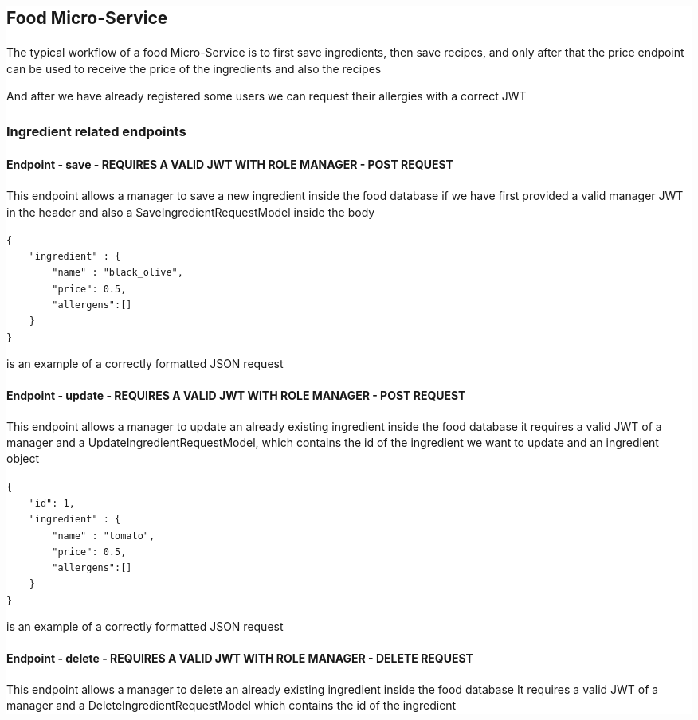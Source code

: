 ## Food Micro-Service
The typical workflow of a food Micro-Service is to first save ingredients, then save recipes, and only after that
the price endpoint can be used to receive the price of the ingredients and also the recipes<br>

And after we have already registered some users we can request their allergies with a correct JWT

### Ingredient related endpoints

#### Endpoint - save - REQUIRES A VALID JWT WITH ROLE MANAGER - POST REQUEST
This endpoint allows a manager to save a new ingredient inside the food database 
if we have first provided a valid manager JWT in the header and also
a SaveIngredientRequestModel inside the body<br>

```
{
    "ingredient" : {
        "name" : "black_olive",
        "price": 0.5,
        "allergens":[]
    }
}
```

is an example of a correctly formatted JSON request

#### Endpoint - update - REQUIRES A VALID JWT WITH ROLE MANAGER - POST REQUEST
This endpoint allows a manager to update an already existing ingredient inside the food database
it requires a valid JWT of a manager and a UpdateIngredientRequestModel, which contains the id of the ingredient
we want to update and an ingredient object

```
{
    "id": 1,
    "ingredient" : {
        "name" : "tomato",
        "price": 0.5,
        "allergens":[]
    }
}
```

is an example of a correctly formatted JSON request

#### Endpoint - delete - REQUIRES A VALID JWT WITH ROLE MANAGER - DELETE REQUEST
This endpoint allows a manager to delete an already existing ingredient inside the food database
It requires a valid JWT of a manager and a DeleteIngredientRequestModel which contains the id of the ingredient

